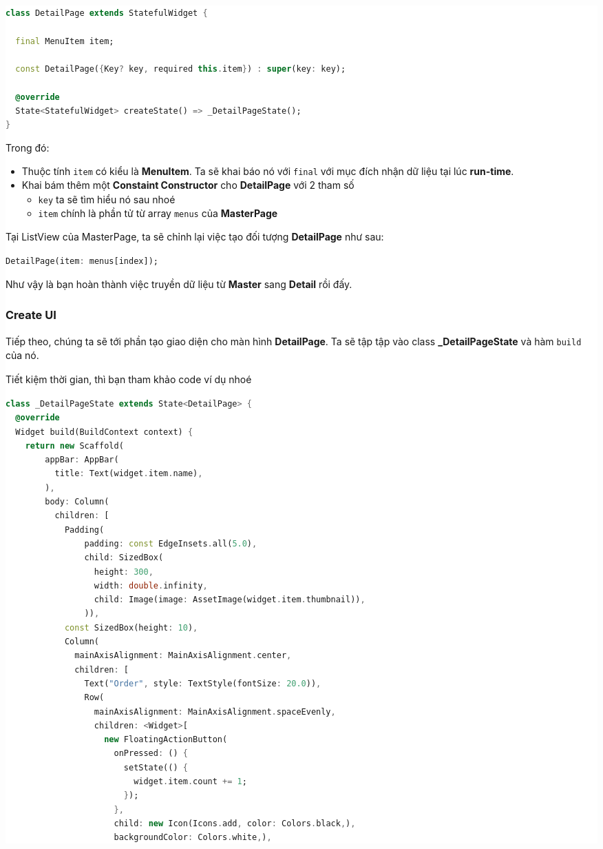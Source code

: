 ````dart
class DetailPage extends StatefulWidget {

  final MenuItem item;

  const DetailPage({Key? key, required this.item}) : super(key: key);

  @override
  State<StatefulWidget> createState() => _DetailPageState();
}
````

Trong đó:

* Thuộc tính `item` có kiểu là **MenuItem**. Ta sẽ khai báo nó với `final` với mục đích nhận dữ liệu tại lúc **run-time**.
* Khai bám thêm một **Constaint Constructor** cho **DetailPage** với 2 tham số
  * `key` ta sẽ tìm hiểu nó sau nhoé
  * `item` chính là phần tử từ array `menus` của **MasterPage**

Tại ListView của MasterPage, ta sẽ chỉnh lại việc tạo đối tượng **DetailPage** như sau:

````dart
DetailPage(item: menus[index]);
````

Như vậy là bạn hoàn thành việc truyền dữ liệu từ **Master** sang **Detail** rồi đấy.

### Create UI

Tiếp theo, chúng ta sẽ tới phần tạo giao diện cho màn hình **DetailPage**. Ta sẽ tập tập vào class **_DetailPageState** và hàm `build` của nó.

Tiết kiệm thời gian, thì bạn tham khảo code ví dụ nhoé

```dart
class _DetailPageState extends State<DetailPage> {
  @override
  Widget build(BuildContext context) {
    return new Scaffold(
        appBar: AppBar(
          title: Text(widget.item.name),
        ),
        body: Column(
          children: [
            Padding(
                padding: const EdgeInsets.all(5.0),
                child: SizedBox(
                  height: 300,
                  width: double.infinity,
                  child: Image(image: AssetImage(widget.item.thumbnail)),
                )),
            const SizedBox(height: 10),
            Column(
              mainAxisAlignment: MainAxisAlignment.center,
              children: [
                Text("Order", style: TextStyle(fontSize: 20.0)),
                Row(
                  mainAxisAlignment: MainAxisAlignment.spaceEvenly,
                  children: <Widget>[
                    new FloatingActionButton(
                      onPressed: () {
                        setState(() {
                          widget.item.count += 1;
                        });
                      },
                      child: new Icon(Icons.add, color: Colors.black,),
                      backgroundColor: Colors.white,),
```